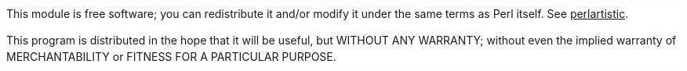 This module is free software; you can redistribute it and/or
modify it under the same terms as Perl itself. See [perlartistic](https://metacpan.org/pod/perlartistic).

This program is distributed in the hope that it will be useful,
but WITHOUT ANY WARRANTY; without even the implied warranty of
MERCHANTABILITY or FITNESS FOR A PARTICULAR PURPOSE.
